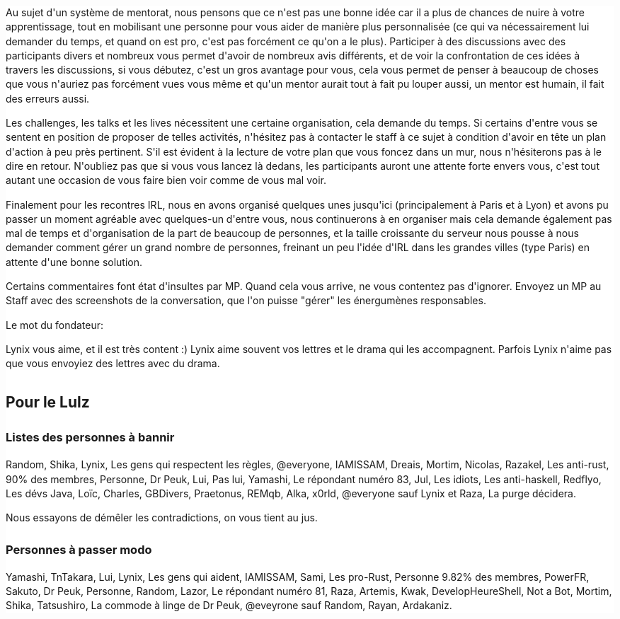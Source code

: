 Au sujet d'un système de mentorat, nous pensons que ce n'est pas une bonne idée car il a
plus de chances de nuire à votre apprentissage, tout en mobilisant une personne pour vous
aider de manière plus personnalisée (ce qui va nécessairement lui demander du temps, et
quand on est pro, c'est pas forcément ce qu'on a le plus). Participer à des discussions
avec des participants divers et nombreux vous permet d'avoir de nombreux avis différents,
et de voir la confrontation de ces idées à travers les discussions, si vous débutez, c'est
un gros avantage pour vous, cela vous permet de penser à beaucoup de choses que vous
n'auriez pas forcément vues vous même et qu'un mentor aurait tout à fait pu louper aussi,
un mentor est humain, il fait des erreurs aussi.

Les challenges, les talks et les lives nécessitent une certaine organisation, cela demande
du temps. Si certains d'entre vous se sentent en position de proposer de telles activités,
n'hésitez pas à contacter le staff à ce sujet à condition d'avoir en tête un plan d'action
à peu près pertinent. S'il est évident à la lecture de votre plan que vous foncez dans un
mur, nous n'hésiterons pas à le dire en retour. N'oubliez pas que si vous vous lancez là
dedans, les participants auront une attente forte envers vous, c'est tout autant une
occasion de vous faire bien voir comme de vous mal voir.

Finalement pour les recontres IRL, nous en avons organisé quelques unes jusqu'ici (principalement à Paris et à Lyon) et avons pu passer un moment agréable avec quelques-un d'entre vous, nous continuerons à en organiser mais cela demande également pas mal de temps et d'organisation de la part de beaucoup de personnes, et la taille croissante du serveur nous pousse à nous demander comment gérer un grand nombre de personnes, freinant un peu l'idée d'IRL dans les grandes villes (type Paris) en attente d'une bonne solution.

Certains commentaires font état d'insultes par MP. Quand cela vous arrive, ne vous contentez
pas d'ignorer. Envoyez un MP au Staff avec des screenshots de la conversation, que l'on
puisse "gérer" les énergumènes responsables.

Le mot du fondateur:

Lynix vous aime, et il est très content :)
Lynix aime souvent vos lettres et le drama qui les accompagnent.
Parfois Lynix n'aime pas que vous envoyiez des lettres avec du drama.

## Pour le Lulz

### Listes des personnes à bannir

Random, Shika, Lynix, Les gens qui respectent les règles, @everyone, IAMISSAM, Dreais,
Mortim, Nicolas, Razakel, Les anti-rust, 90% des membres, Personne, Dr Peuk, Lui, Pas lui,
Yamashi, Le répondant numéro 83, Jul, Les idiots, Les anti-haskell, Redflyo, Les dévs Java,
Loïc, Charles, GBDivers, Praetonus, REMqb, Alka, x0rld, @everyone sauf Lynix et Raza, La
purge décidera.

Nous essayons de démêler les contradictions, on vous tient au jus.

### Personnes à passer modo

Yamashi, TnTakara, Lui, Lynix, Les gens qui aident, IAMISSAM, Sami, Les pro-Rust, Personne
9.82% des membres, PowerFR, Sakuto, Dr Peuk, Personne, Random, Lazor, Le répondant numéro 81,
Raza, Artemis, Kwak, DevelopHeureShell, Not a Bot, Mortim, Shika, Tatsushiro,
La commode à linge de Dr Peuk, @eveyrone sauf Random, Rayan, Ardakaniz.
